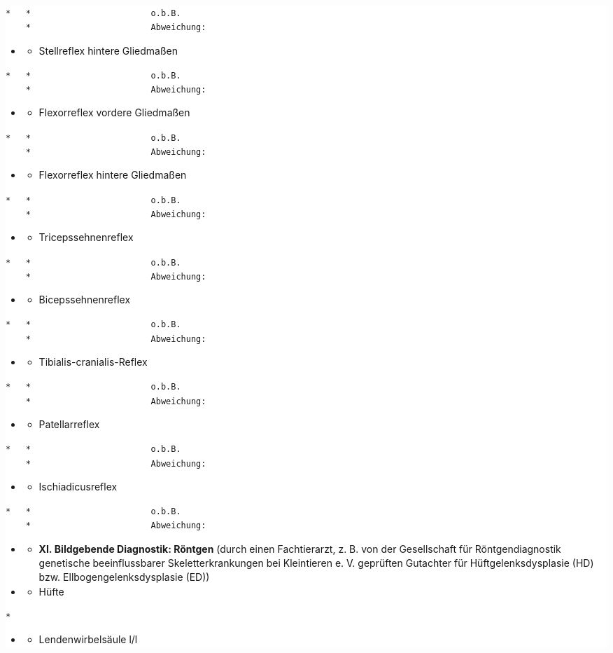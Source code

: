     *   *                        o.b.B.
        *                        Abweichung:


*    *   Stellreflex hintere Gliedmaßen

    *   *                        o.b.B.
        *                        Abweichung:


*    *   Flexorreflex vordere Gliedmaßen

    *   *                        o.b.B.
        *                        Abweichung:


*    *   Flexorreflex hintere Gliedmaßen

    *   *                        o.b.B.
        *                        Abweichung:


*    *   Tricepssehnenreflex

    *   *                        o.b.B.
        *                        Abweichung:


*    *   Bicepssehnenreflex

    *   *                        o.b.B.
        *                        Abweichung:


*    *   Tibialis-cranialis-Reflex

    *   *                        o.b.B.
        *                        Abweichung:


*    *   Patellarreflex

    *   *                        o.b.B.
        *                        Abweichung:


*    *   Ischiadicusreflex

    *   *                        o.b.B.
        *                        Abweichung:


*    *   **XI. Bildgebende Diagnostik: Röntgen**
        (durch einen Fachtierarzt, z. B. von der Gesellschaft für
        Röntgendiagnostik genetische beeinflussbarer Skeletterkrankungen bei
        Kleintieren e. V. geprüften Gutachter für Hüftgelenksdysplasie (HD)
        bzw. Ellbogengelenksdysplasie (ED))


*    *   Hüfte

    *

*    *   Lendenwirbelsäule l/l
